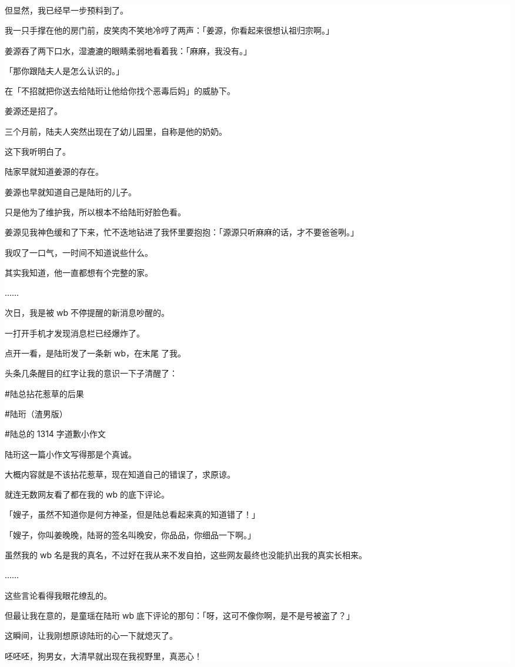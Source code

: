 但显然，我已经早一步预料到了。

我一只手撑在他的房门前，皮笑肉不笑地冷哼了两声：「姜源，你看起来很想认祖归宗啊。」

姜源吞了两下口水，湿漉漉的眼睛柔弱地看着我：「麻麻，我没有。」

「那你跟陆夫人是怎么认识的。」

在「不招就把你送去给陆珩让他给你找个恶毒后妈」的威胁下。

姜源还是招了。

三个月前，陆夫人突然出现在了幼儿园里，自称是他的奶奶。

这下我听明白了。

陆家早就知道姜源的存在。

姜源也早就知道自己是陆珩的儿子。

只是他为了维护我，所以根本不给陆珩好脸色看。

姜源见我神色缓和了下来，忙不迭地钻进了我怀里要抱抱：「源源只听麻麻的话，才不要爸爸咧。」

我叹了一口气，一时间不知道说些什么。

其实我知道，他一直都想有个完整的家。

……

次日，我是被 wb 不停提醒的新消息吵醒的。

一打开手机才发现消息栏已经爆炸了。

点开一看，是陆珩发了一条新 wb，在末尾 了我。

头条几条醒目的红字让我的意识一下子清醒了：

#陆总拈花惹草的后果

#陆珩（渣男版）

#陆总的 1314 字道歉小作文

陆珩这一篇小作文写得那是个真诚。

大概内容就是不该拈花惹草，现在知道自己的错误了，求原谅。

就连无数网友看了都在我的 wb 的底下评论。

「嫂子，虽然不知道你是何方神圣，但是陆总看起来真的知道错了！」

「嫂子，你叫姜晚晚，陆哥的签名叫晚安，你品品，你细品一下啊。」

虽然我的 wb 名是我的真名，不过好在我从来不发自拍，这些网友最终也没能扒出我的真实长相来。

……

这些言论看得我眼花缭乱的。

但最让我在意的，是童瑶在陆珩 wb 底下评论的那句：「呀，这可不像你啊，是不是号被盗了？」

这瞬间，让我刚想原谅陆珩的心一下就熄灭了。

呸呸呸，狗男女，大清早就出现在我视野里，真恶心！
